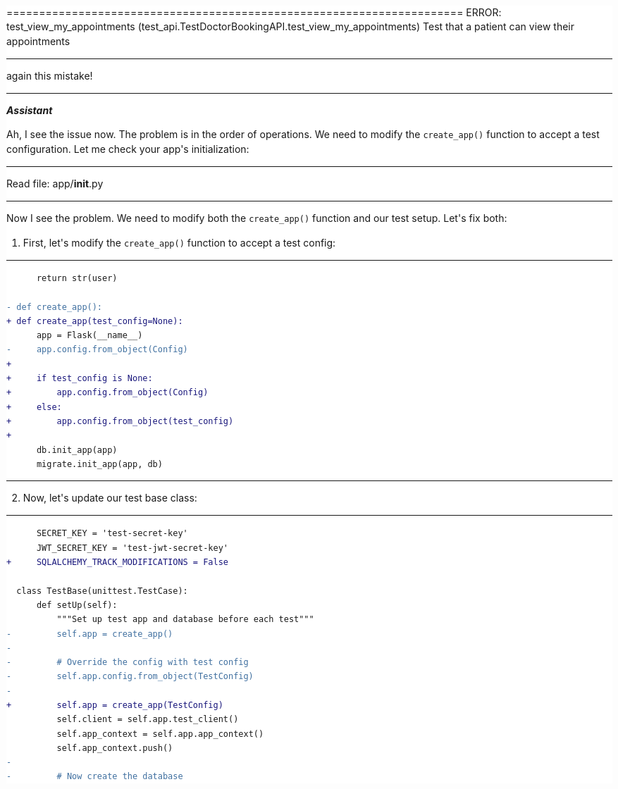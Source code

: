 ======================================================================
ERROR: test_view_my_appointments (test_api.TestDoctorBookingAPI.test_view_my_appointments)
Test that a patient can view their appointments


----
again this mistake!

---

_**Assistant**_

Ah, I see the issue now. The problem is in the order of operations. We need to modify the `create_app()` function to accept a test configuration. Let me check your app's initialization:

---

Read file: app/__init__.py

---

Now I see the problem. We need to modify both the `create_app()` function and our test setup. Let's fix both:

1. First, let's modify the `create_app()` function to accept a test config:

---

```diff
      return str(user)
  
- def create_app():
+ def create_app(test_config=None):
      app = Flask(__name__)
-     app.config.from_object(Config)
+     
+     if test_config is None:
+         app.config.from_object(Config)
+     else:
+         app.config.from_object(test_config)
+     
      db.init_app(app)
      migrate.init_app(app, db)
```

---

2. Now, let's update our test base class:

---

```diff
      SECRET_KEY = 'test-secret-key'
      JWT_SECRET_KEY = 'test-jwt-secret-key'
+     SQLALCHEMY_TRACK_MODIFICATIONS = False
  
  class TestBase(unittest.TestCase):
      def setUp(self):
          """Set up test app and database before each test"""
-         self.app = create_app()
-         
-         # Override the config with test config
-         self.app.config.from_object(TestConfig)
-         
+         self.app = create_app(TestConfig)
          self.client = self.app.test_client()
          self.app_context = self.app.app_context()
          self.app_context.push()
-         
-         # Now create the database
```